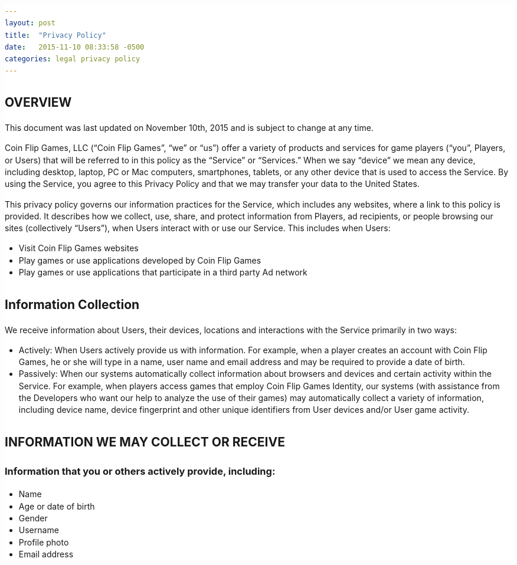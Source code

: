 ```yaml
---
layout: post
title:  "Privacy Policy"
date:   2015-11-10 08:33:58 -0500
categories: legal privacy policy
---
```

## OVERVIEW

This document was last updated on November 10th, 2015 and is subject to change at any time.

Coin Flip Games, LLC (“Coin Flip Games”, “we” or “us”) offer a variety of products and services for game players (“you”, Players, or Users) that will be referred to in this policy as the “Service” or “Services.” When we say “device” we mean any device, including desktop, laptop, PC or Mac computers, smartphones, tablets, or any other device that is used to access the Service. By using the Service, you agree to this Privacy Policy and that we may transfer your data to the United States.

This privacy policy governs our information practices for the Service, which includes any websites, where a link to this policy is provided. It describes how we collect, use, share, and protect information from Players, ad recipients, or people browsing our sites (collectively “Users”), when Users interact with or use our Service. This includes when Users:

- Visit Coin Flip Games websites
- Play games or use applications developed by Coin Flip Games
- Play games or use applications that participate in a third party Ad network

## Information Collection 

We receive information about Users, their devices, locations and interactions with the Service primarily in two ways:

- Actively: When Users actively provide us with information. For example, when a player creates an account with Coin Flip Games, he or she will type in a name, user name and email address and may be required to provide a date of birth.
- Passively: When our systems automatically collect information about browsers and devices and certain activity within the Service. For example, when players access games that employ Coin Flip Games Identity, our systems (with assistance from the Developers who want our help to analyze the use of their games) may automatically collect a variety of information, including device name, device fingerprint and other unique identifiers from User devices and/or User game activity.

## INFORMATION WE MAY COLLECT OR RECEIVE

### Information that you or others actively provide, including:

- Name
- Age or date of birth
- Gender
- Username
- Profile photo
- Email address
